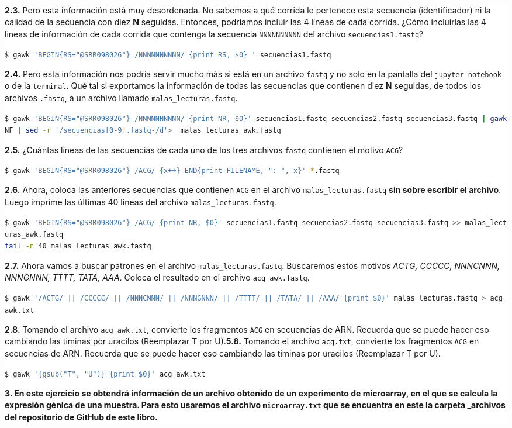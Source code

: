 **2.3.** Pero esta información está muy desordenada. No sabemos a qué corrida le pertenece esta secuencia (identificador) ni la calidad de la secuencia con diez **N** seguidas. Entonces, podríamos incluir las 4 líneas de cada corrida. ¿Cómo incluirías las 4 lineas de información de cada corrida que contenga la secuencia `NNNNNNNNNN` del archivo `secuencias1.fastq`?

```bash
$ gawk 'BEGIN{RS="@SRR098026"} /NNNNNNNNNN/ {print RS, $0} ' secuencias1.fastq
```

**2.4.** Pero esta información nos podría servir mucho más si está en un archivo `fastq` y no solo en la pantalla del `jupyter notebook` o de la `terminal`. Qué tal si exportamos la información de todas las secuencias que contienen diez **N** seguidas, de todos los archivos `.fastq`, a un archivo llamado `malas_lecturas.fastq`.

```bash
$ gawk 'BEGIN{RS="@SRR098026"} /NNNNNNNNNN/ {print NR, $0}' secuencias1.fastq secuencias2.fastq secuencias3.fastq | gawk NF | sed -r '/secuencias[0-9].fastq-/d'>  malas_lecturas_awk.fastq
```

**2.5.** ¿Cuántas líneas de las secuencias de cada uno de los tres archivos `fastq` contienen el motivo `ACG`?

```bash
$ gawk 'BEGIN{RS="@SRR098026"} /ACG/ {x++} END{print FILENAME, ": ", x}' *.fastq
```

**2.6.** Ahora, coloca las anteriores secuencias que contienen `ACG` en el archivo `malas_lecturas.fastq` **sin sobre escribir el archivo**. Luego imprime las últimas 40 líneas del archivo `malas_lecturas.fastq`.

```bash
$ gawk 'BEGIN{RS="@SRR098026"} /ACG/ {print NR, $0}' secuencias1.fastq secuencias2.fastq secuencias3.fastq >> malas_lecturas_awk.fastq
tail -n 40 malas_lecturas_awk.fastq
```

**2.7.** Ahora vamos a buscar patrones en el archivo `malas_lecturas.fastq`. Buscaremos estos motivos *ACTG, CCCCC, NNNCNNN, NNNGNNN, TTTT, TATA, AAA*. Coloca el resultado en el archivo `acg_awk.fastq`.

```bash
$ gawk '/ACTG/ || /CCCCC/ || /NNNCNNN/ || /NNNGNNN/ || /TTTT/ || /TATA/ || /AAA/ {print $0}' malas_lecturas.fastq > acg_awk.txt
```

**2.8.** Tomando el archivo `acg_awk.txt`, convierte los fragmentos `ACG` en secuencias de ARN. Recuerda que se puede hacer eso cambiando las timinas por uracilos (Reemplazar T por U).**5.8.** Tomando el archivo `acg.txt`, convierte los fragmentos `ACG` en secuencias de ARN. Recuerda que se puede hacer eso cambiando las timinas por uracilos (Reemplazar T por U).

```bash
$ gawk '{gsub("T", "U")} {print $0}' acg_awk.txt
```

**3. En este ejercicio se obtendrá información de un archivo obtenido de un experimento de microarray, en el que se calcula la expresión génica de una muestra. Para esto usaremos el archivo `microarray.txt` que se encuentra en este la carpeta [_archivos](https://github.com/RSG-Ecuador/HerrComp4Bioinfo/Libro/Contenidos/_archivos/) del repositorio de GitHub de este libro.**
